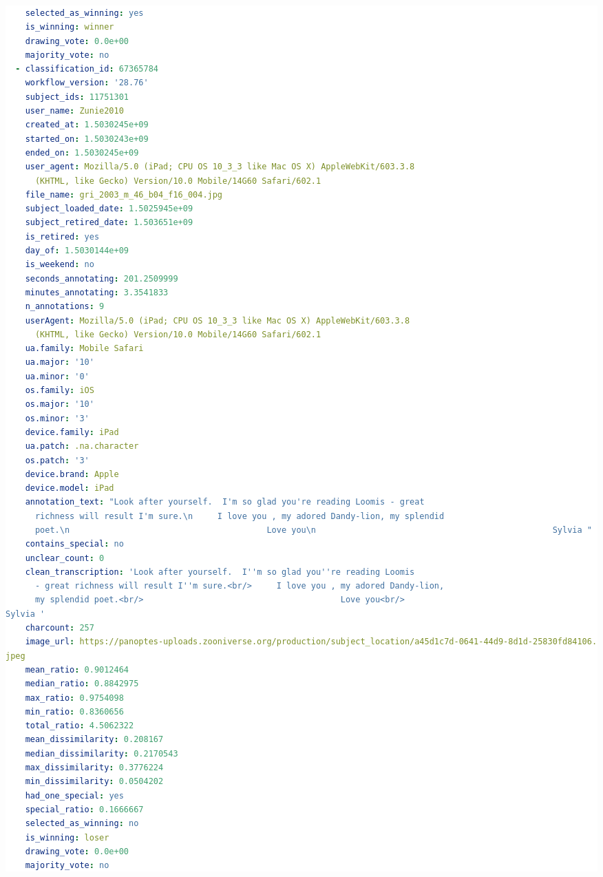 ```yaml
    selected_as_winning: yes
    is_winning: winner
    drawing_vote: 0.0e+00
    majority_vote: no
  - classification_id: 67365784
    workflow_version: '28.76'
    subject_ids: 11751301
    user_name: Zunie2010
    created_at: 1.5030245e+09
    started_on: 1.5030243e+09
    ended_on: 1.5030245e+09
    user_agent: Mozilla/5.0 (iPad; CPU OS 10_3_3 like Mac OS X) AppleWebKit/603.3.8
      (KHTML, like Gecko) Version/10.0 Mobile/14G60 Safari/602.1
    file_name: gri_2003_m_46_b04_f16_004.jpg
    subject_loaded_date: 1.5025945e+09
    subject_retired_date: 1.503651e+09
    is_retired: yes
    day_of: 1.5030144e+09
    is_weekend: no
    seconds_annotating: 201.2509999
    minutes_annotating: 3.3541833
    n_annotations: 9
    userAgent: Mozilla/5.0 (iPad; CPU OS 10_3_3 like Mac OS X) AppleWebKit/603.3.8
      (KHTML, like Gecko) Version/10.0 Mobile/14G60 Safari/602.1
    ua.family: Mobile Safari
    ua.major: '10'
    ua.minor: '0'
    os.family: iOS
    os.major: '10'
    os.minor: '3'
    device.family: iPad
    ua.patch: .na.character
    os.patch: '3'
    device.brand: Apple
    device.model: iPad
    annotation_text: "Look after yourself.  I'm so glad you're reading Loomis - great
      richness will result I'm sure.\n     I love you , my adored Dandy-lion, my splendid
      poet.\n                                        Love you\n                                                Sylvia "
    contains_special: no
    unclear_count: 0
    clean_transcription: 'Look after yourself.  I''m so glad you''re reading Loomis
      - great richness will result I''m sure.<br/>     I love you , my adored Dandy-lion,
      my splendid poet.<br/>                                        Love you<br/>                                                Sylvia '
    charcount: 257
    image_url: https://panoptes-uploads.zooniverse.org/production/subject_location/a45d1c7d-0641-44d9-8d1d-25830fd84106.jpeg
    mean_ratio: 0.9012464
    median_ratio: 0.8842975
    max_ratio: 0.9754098
    min_ratio: 0.8360656
    total_ratio: 4.5062322
    mean_dissimilarity: 0.208167
    median_dissimilarity: 0.2170543
    max_dissimilarity: 0.3776224
    min_dissimilarity: 0.0504202
    had_one_special: yes
    special_ratio: 0.1666667
    selected_as_winning: no
    is_winning: loser
    drawing_vote: 0.0e+00
    majority_vote: no
```
